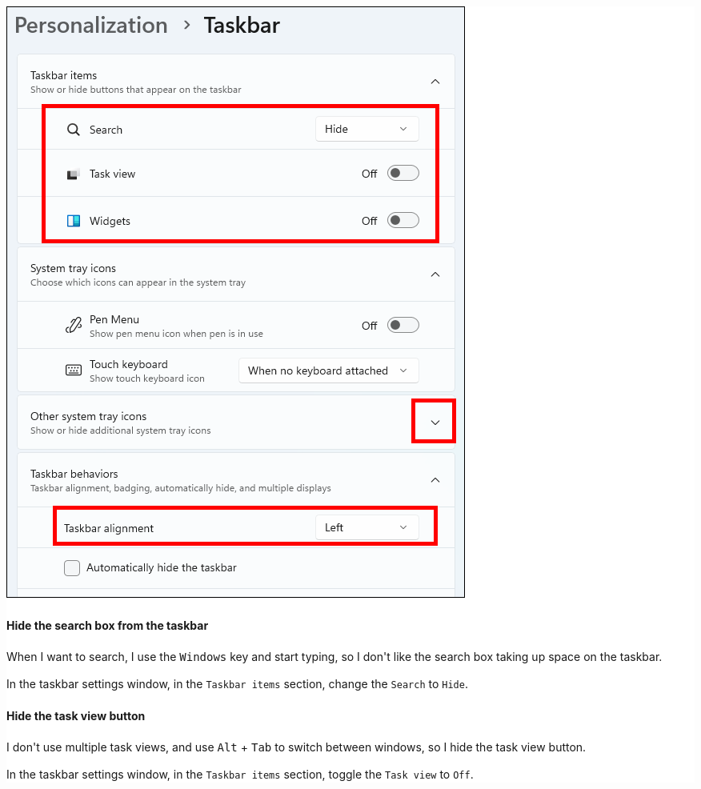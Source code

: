 ![Taskbar settings I always adjust](/assets/Posts/2025-02-07-Windows-settings-I-always-adjust/taskbar-settings-to-hide-search-task-view-and-widgets.png)

#### Hide the search box from the taskbar

When I want to search, I use the <kbd>Windows</kbd> key and start typing, so I don't like the search box taking up space on the taskbar.

In the taskbar settings window, in the `Taskbar items` section, change the `Search` to `Hide`.

#### Hide the task view button

I don't use multiple task views, and use <kbd>Alt</kbd> + <kbd>Tab</kbd> to switch between windows, so I hide the task view button.

In the taskbar settings window, in the `Taskbar items` section, toggle the `Task view` to `Off`.
